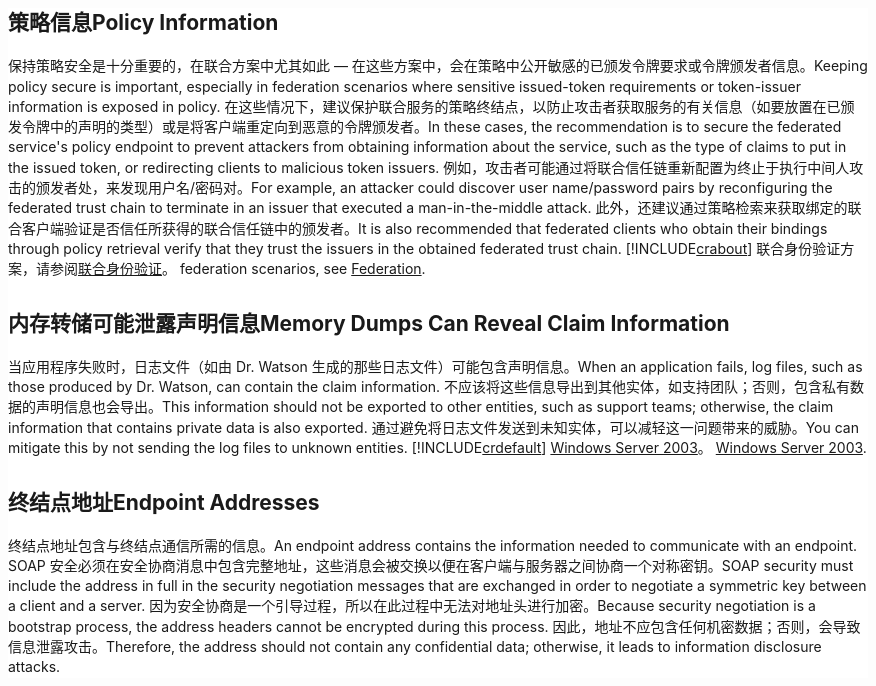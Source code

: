 ## <a name="policy-information"></a><span data-ttu-id="71d65-110">策略信息</span><span class="sxs-lookup"><span data-stu-id="71d65-110">Policy Information</span></span>  
 <span data-ttu-id="71d65-111">保持策略安全是十分重要的，在联合方案中尤其如此 — 在这些方案中，会在策略中公开敏感的已颁发令牌要求或令牌颁发者信息。</span><span class="sxs-lookup"><span data-stu-id="71d65-111">Keeping policy secure is important, especially in federation scenarios where sensitive issued-token requirements or token-issuer information is exposed in policy.</span></span> <span data-ttu-id="71d65-112">在这些情况下，建议保护联合服务的策略终结点，以防止攻击者获取服务的有关信息（如要放置在已颁发令牌中的声明的类型）或是将客户端重定向到恶意的令牌颁发者。</span><span class="sxs-lookup"><span data-stu-id="71d65-112">In these cases, the recommendation is to secure the federated service's policy endpoint to prevent attackers from obtaining information about the service, such as the type of claims to put in the issued token, or redirecting clients to malicious token issuers.</span></span> <span data-ttu-id="71d65-113">例如，攻击者可能通过将联合信任链重新配置为终止于执行中间人攻击的颁发者处，来发现用户名/密码对。</span><span class="sxs-lookup"><span data-stu-id="71d65-113">For example, an attacker could discover user name/password pairs by reconfiguring the federated trust chain to terminate in an issuer that executed a man-in-the-middle attack.</span></span> <span data-ttu-id="71d65-114">此外，还建议通过策略检索来获取绑定的联合客户端验证是否信任所获得的联合信任链中的颁发者。</span><span class="sxs-lookup"><span data-stu-id="71d65-114">It is also recommended that federated clients who obtain their bindings through policy retrieval verify that they trust the issuers in the obtained federated trust chain.</span></span> [!INCLUDE[crabout](../../../../includes/crabout-md.md)]<span data-ttu-id="71d65-115"> 联合身份验证方案，请参阅[联合身份验证](../../../../docs/framework/wcf/feature-details/federation.md)。</span><span class="sxs-lookup"><span data-stu-id="71d65-115"> federation scenarios, see [Federation](../../../../docs/framework/wcf/feature-details/federation.md).</span></span>  
  
## <a name="memory-dumps-can-reveal-claim-information"></a><span data-ttu-id="71d65-116">内存转储可能泄露声明信息</span><span class="sxs-lookup"><span data-stu-id="71d65-116">Memory Dumps Can Reveal Claim Information</span></span>  
 <span data-ttu-id="71d65-117">当应用程序失败时，日志文件（如由 Dr. Watson 生成的那些日志文件）可能包含声明信息。</span><span class="sxs-lookup"><span data-stu-id="71d65-117">When an application fails, log files, such as those produced by Dr. Watson, can contain the claim information.</span></span> <span data-ttu-id="71d65-118">不应该将这些信息导出到其他实体，如支持团队；否则，包含私有数据的声明信息也会导出。</span><span class="sxs-lookup"><span data-stu-id="71d65-118">This information should not be exported to other entities, such as support teams; otherwise, the claim information that contains private data is also exported.</span></span> <span data-ttu-id="71d65-119">通过避免将日志文件发送到未知实体，可以减轻这一问题带来的威胁。</span><span class="sxs-lookup"><span data-stu-id="71d65-119">You can mitigate this by not sending the log files to unknown entities.</span></span> [!INCLUDE[crdefault](../../../../includes/crdefault-md.md)]<span data-ttu-id="71d65-120"> [Windows Server 2003](http://go.microsoft.com/fwlink/?LinkId=89160)。</span><span class="sxs-lookup"><span data-stu-id="71d65-120"> [Windows Server 2003](http://go.microsoft.com/fwlink/?LinkId=89160).</span></span>  
  
## <a name="endpoint-addresses"></a><span data-ttu-id="71d65-121">终结点地址</span><span class="sxs-lookup"><span data-stu-id="71d65-121">Endpoint Addresses</span></span>  
 <span data-ttu-id="71d65-122">终结点地址包含与终结点通信所需的信息。</span><span class="sxs-lookup"><span data-stu-id="71d65-122">An endpoint address contains the information needed to communicate with an endpoint.</span></span> <span data-ttu-id="71d65-123">SOAP 安全必须在安全协商消息中包含完整地址，这些消息会被交换以便在客户端与服务器之间协商一个对称密钥。</span><span class="sxs-lookup"><span data-stu-id="71d65-123">SOAP security must include the address in full in the security negotiation messages that are exchanged in order to negotiate a symmetric key between a client and a server.</span></span> <span data-ttu-id="71d65-124">因为安全协商是一个引导过程，所以在此过程中无法对地址头进行加密。</span><span class="sxs-lookup"><span data-stu-id="71d65-124">Because security negotiation is a bootstrap process, the address headers cannot be encrypted during this process.</span></span> <span data-ttu-id="71d65-125">因此，地址不应包含任何机密数据；否则，会导致信息泄露攻击。</span><span class="sxs-lookup"><span data-stu-id="71d65-125">Therefore, the address should not contain any confidential data; otherwise, it leads to information disclosure attacks.</span></span>  
  